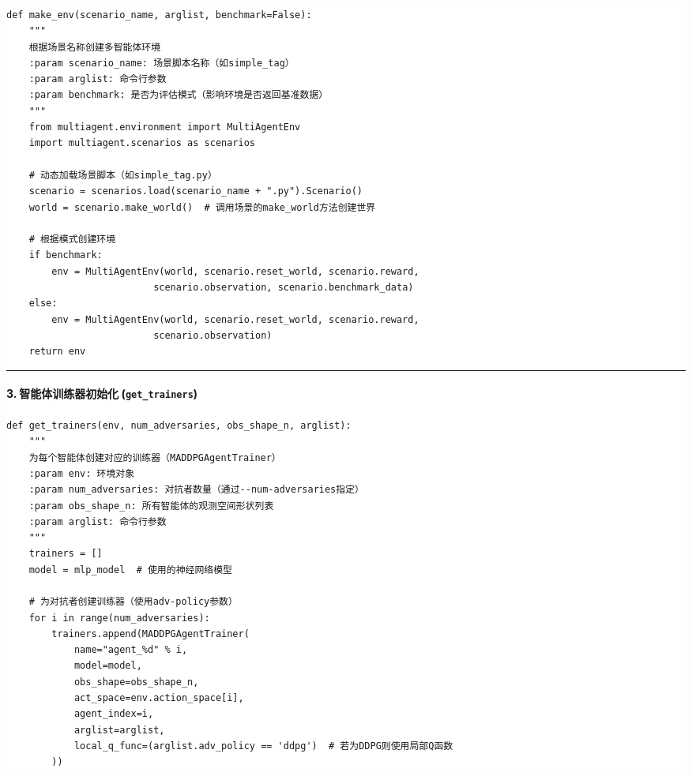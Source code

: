     def make_env(scenario_name, arglist, benchmark=False):
        """
        根据场景名称创建多智能体环境
        :param scenario_name: 场景脚本名称（如simple_tag）
        :param arglist: 命令行参数
        :param benchmark: 是否为评估模式（影响环境是否返回基准数据）
        """
        from multiagent.environment import MultiAgentEnv
        import multiagent.scenarios as scenarios
    
        # 动态加载场景脚本（如simple_tag.py）
        scenario = scenarios.load(scenario_name + ".py").Scenario()
        world = scenario.make_world()  # 调用场景的make_world方法创建世界
        
        # 根据模式创建环境
        if benchmark:
            env = MultiAgentEnv(world, scenario.reset_world, scenario.reward, 
                              scenario.observation, scenario.benchmark_data)
        else:
            env = MultiAgentEnv(world, scenario.reset_world, scenario.reward, 
                              scenario.observation)
        return env
    

* * *

#### **3\. 智能体训练器初始化 (`get_trainers`)**

    def get_trainers(env, num_adversaries, obs_shape_n, arglist):
        """
        为每个智能体创建对应的训练器（MADDPGAgentTrainer）
        :param env: 环境对象
        :param num_adversaries: 对抗者数量（通过--num-adversaries指定）
        :param obs_shape_n: 所有智能体的观测空间形状列表
        :param arglist: 命令行参数
        """
        trainers = []
        model = mlp_model  # 使用的神经网络模型
        
        # 为对抗者创建训练器（使用adv-policy参数）
        for i in range(num_adversaries):
            trainers.append(MADDPGAgentTrainer(
                name="agent_%d" % i, 
                model=model, 
                obs_shape=obs_shape_n, 
                act_space=env.action_space[i], 
                agent_index=i, 
                arglist=arglist,
                local_q_func=(arglist.adv_policy == 'ddpg')  # 若为DDPG则使用局部Q函数
            ))
        